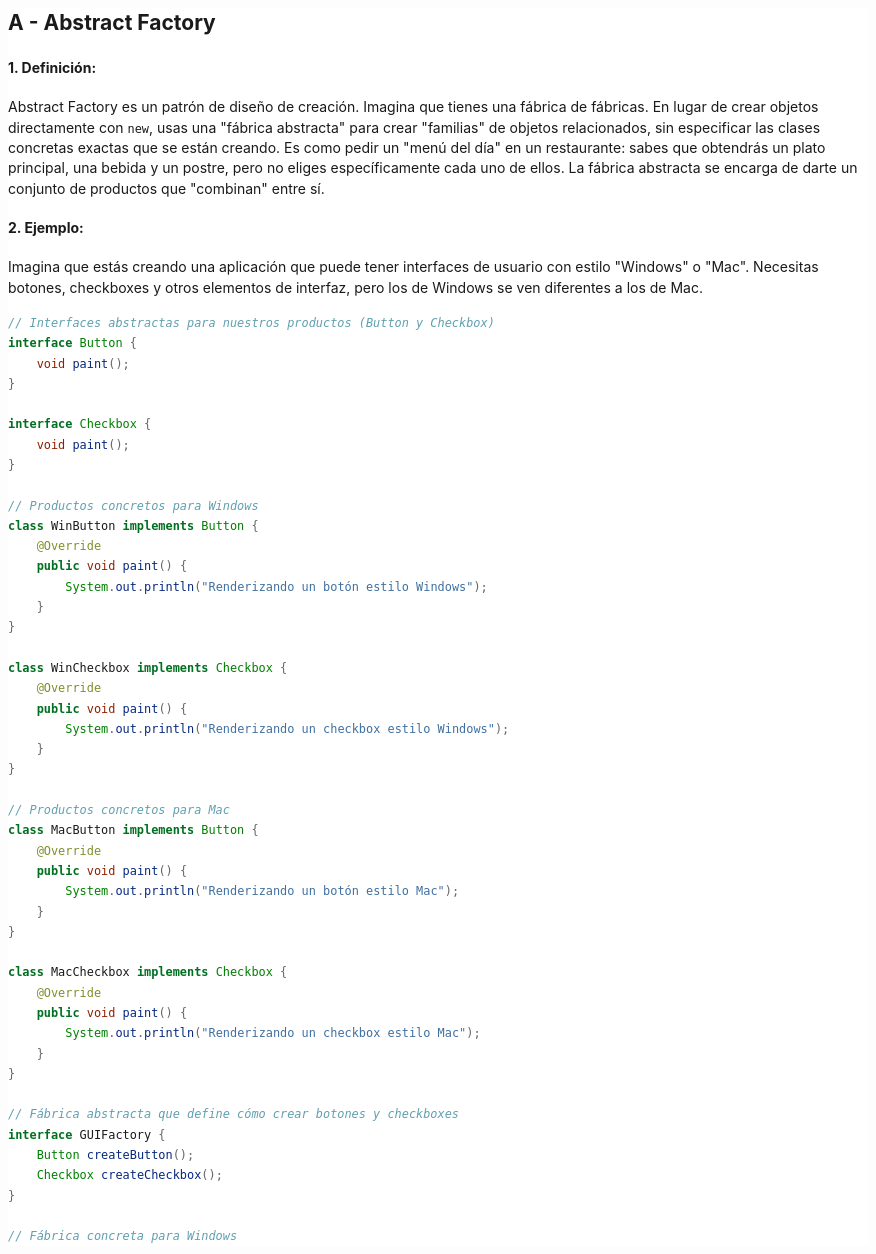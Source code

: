## A - Abstract Factory

#### 1. **Definición:**

Abstract Factory es un patrón de diseño de creación. Imagina que tienes una fábrica de fábricas. En lugar de crear objetos directamente con `new`, usas una "fábrica abstracta" para crear "familias" de objetos relacionados, sin especificar las clases concretas exactas que se están creando. Es como pedir un "menú del día" en un restaurante: sabes que obtendrás un plato principal, una bebida y un postre, pero no eliges específicamente cada uno de ellos. La fábrica abstracta se encarga de darte un conjunto de productos que "combinan" entre sí.

#### 2. **Ejemplo:**

Imagina que estás creando una aplicación que puede tener interfaces de usuario con estilo "Windows" o "Mac". Necesitas botones, checkboxes y otros elementos de interfaz, pero los de Windows se ven diferentes a los de Mac.

```java
// Interfaces abstractas para nuestros productos (Button y Checkbox)
interface Button {
    void paint();
}

interface Checkbox {
    void paint();
}

// Productos concretos para Windows
class WinButton implements Button {
    @Override
    public void paint() {
        System.out.println("Renderizando un botón estilo Windows");
    }
}

class WinCheckbox implements Checkbox {
    @Override
    public void paint() {
        System.out.println("Renderizando un checkbox estilo Windows");
    }
}

// Productos concretos para Mac
class MacButton implements Button {
    @Override
    public void paint() {
        System.out.println("Renderizando un botón estilo Mac");
    }
}

class MacCheckbox implements Checkbox {
    @Override
    public void paint() {
        System.out.println("Renderizando un checkbox estilo Mac");
    }
}

// Fábrica abstracta que define cómo crear botones y checkboxes
interface GUIFactory {
    Button createButton();
    Checkbox createCheckbox();
}

// Fábrica concreta para Windows
```
